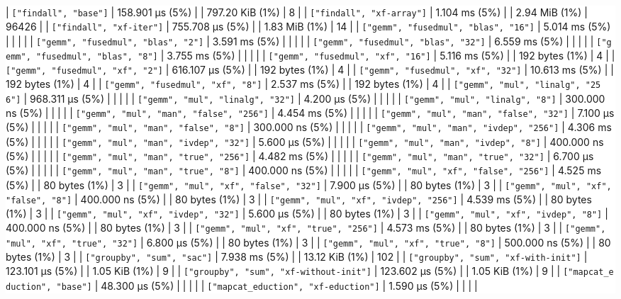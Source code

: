 | `["findall", "base"]`                                          | 158.901 μs (5%) |         | 797.20 KiB (1%) |           8 |
| `["findall", "xf-array"]`                                      |   1.104 ms (5%) |         |   2.94 MiB (1%) |       96426 |
| `["findall", "xf-iter"]`                                       | 755.708 μs (5%) |         |   1.83 MiB (1%) |          14 |
| `["gemm", "fusedmul", "blas", "16"]`                           |   5.014 ms (5%) |         |                 |             |
| `["gemm", "fusedmul", "blas", "2"]`                            |   3.591 ms (5%) |         |                 |             |
| `["gemm", "fusedmul", "blas", "32"]`                           |   6.559 ms (5%) |         |                 |             |
| `["gemm", "fusedmul", "blas", "8"]`                            |   3.755 ms (5%) |         |                 |             |
| `["gemm", "fusedmul", "xf", "16"]`                             |   5.116 ms (5%) |         |  192 bytes (1%) |           4 |
| `["gemm", "fusedmul", "xf", "2"]`                              | 616.107 μs (5%) |         |  192 bytes (1%) |           4 |
| `["gemm", "fusedmul", "xf", "32"]`                             |  10.613 ms (5%) |         |  192 bytes (1%) |           4 |
| `["gemm", "fusedmul", "xf", "8"]`                              |   2.537 ms (5%) |         |  192 bytes (1%) |           4 |
| `["gemm", "mul", "linalg", "256"]`                             | 968.311 μs (5%) |         |                 |             |
| `["gemm", "mul", "linalg", "32"]`                              |   4.200 μs (5%) |         |                 |             |
| `["gemm", "mul", "linalg", "8"]`                               | 300.000 ns (5%) |         |                 |             |
| `["gemm", "mul", "man", "false", "256"]`                       |   4.454 ms (5%) |         |                 |             |
| `["gemm", "mul", "man", "false", "32"]`                        |   7.100 μs (5%) |         |                 |             |
| `["gemm", "mul", "man", "false", "8"]`                         | 300.000 ns (5%) |         |                 |             |
| `["gemm", "mul", "man", "ivdep", "256"]`                       |   4.306 ms (5%) |         |                 |             |
| `["gemm", "mul", "man", "ivdep", "32"]`                        |   5.600 μs (5%) |         |                 |             |
| `["gemm", "mul", "man", "ivdep", "8"]`                         | 400.000 ns (5%) |         |                 |             |
| `["gemm", "mul", "man", "true", "256"]`                        |   4.482 ms (5%) |         |                 |             |
| `["gemm", "mul", "man", "true", "32"]`                         |   6.700 μs (5%) |         |                 |             |
| `["gemm", "mul", "man", "true", "8"]`                          | 400.000 ns (5%) |         |                 |             |
| `["gemm", "mul", "xf", "false", "256"]`                        |   4.525 ms (5%) |         |   80 bytes (1%) |           3 |
| `["gemm", "mul", "xf", "false", "32"]`                         |   7.900 μs (5%) |         |   80 bytes (1%) |           3 |
| `["gemm", "mul", "xf", "false", "8"]`                          | 400.000 ns (5%) |         |   80 bytes (1%) |           3 |
| `["gemm", "mul", "xf", "ivdep", "256"]`                        |   4.539 ms (5%) |         |   80 bytes (1%) |           3 |
| `["gemm", "mul", "xf", "ivdep", "32"]`                         |   5.600 μs (5%) |         |   80 bytes (1%) |           3 |
| `["gemm", "mul", "xf", "ivdep", "8"]`                          | 400.000 ns (5%) |         |   80 bytes (1%) |           3 |
| `["gemm", "mul", "xf", "true", "256"]`                         |   4.573 ms (5%) |         |   80 bytes (1%) |           3 |
| `["gemm", "mul", "xf", "true", "32"]`                          |   6.800 μs (5%) |         |   80 bytes (1%) |           3 |
| `["gemm", "mul", "xf", "true", "8"]`                           | 500.000 ns (5%) |         |   80 bytes (1%) |           3 |
| `["groupby", "sum", "sac"]`                                    |   7.938 ms (5%) |         |  13.12 KiB (1%) |         102 |
| `["groupby", "sum", "xf-with-init"]`                           | 123.101 μs (5%) |         |   1.05 KiB (1%) |           9 |
| `["groupby", "sum", "xf-without-init"]`                        | 123.602 μs (5%) |         |   1.05 KiB (1%) |           9 |
| `["mapcat_eduction", "base"]`                                  |  48.300 μs (5%) |         |                 |             |
| `["mapcat_eduction", "xf-eduction"]`                           |   1.590 μs (5%) |         |                 |             |